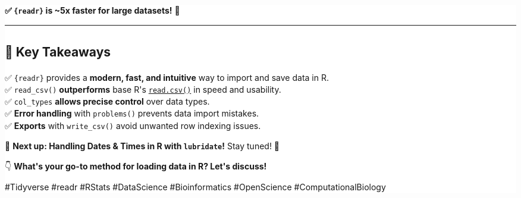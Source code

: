 **✅ `{readr}` is \~5x faster for large datasets!** 🚀

------------------------------------------------------------------------

## 📌 **Key Takeaways**

✅ `{readr}` provides a **modern, fast, and intuitive** way to import and save data in R.  
✅ `read_csv()` **outperforms** base R's [`read.csv()`](https://rdrr.io/r/utils/read.table.html) in speed and usability.  
✅ `col_types` **allows precise control** over data types.  
✅ **Error handling** with `problems()` prevents data import mistakes.  
✅ **Exports** with `write_csv()` avoid unwanted row indexing issues.

📌 **Next up: Handling Dates & Times in R with `lubridate`!** Stay tuned! 🚀

👇 **What's your go-to method for loading data in R? Let's discuss!**

#Tidyverse #readr #RStats #DataScience #Bioinformatics #OpenScience #ComputationalBiology


